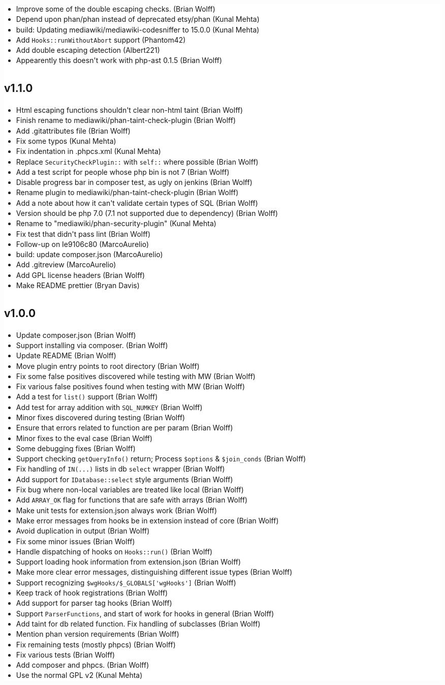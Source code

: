 * Improve some of the double escaping checks. (Brian Wolff)
* Depend upon phan/phan instead of deprecated etsy/phan (Kunal Mehta)
* build: Updating mediawiki/mediawiki-codesniffer to 15.0.0 (Kunal Mehta)
* Add `Hooks::runWithoutAbort` support (Phantom42)
* Add double escaping detection (Albert221)
* Appearently this doesn't work with php-ast 0.1.5 (Brian Wolff)

## v1.1.0
* Html escaping functions shouldn't clear non-html taint (Brian Wolff)
* Finish rename to mediawiki/phan-taint-check-plugin (Brian Wolff)
* Add .gitattributes file (Brian Wolff)
* Fix some typos (Kunal Mehta)
* Fix indentation in .phpcs.xml (Kunal Mehta)
* Replace `SecurityCheckPlugin::` with `self::` where possible (Brian Wolff)
* Add a test script for people whose php bin is not 7 (Brian Wolff)
* Disable progress bar in composer test, as ugly on jenkins (Brian Wolff)
* Rename plugin to mediawiki/phan-taint-check-plugin (Brian Wolff)
* Add a note about how it can't validate certain types of SQL (Brian Wolff)
* Version should be php 7.0 (7.1 not supported due to dependency) (Brian Wolff)
* Rename to "mediawiki/phan-security-plugin" (Kunal Mehta)
* Fix test that didn't pass lint (Brian Wolff)
* Follow-up on Ie9106c80 (MarcoAurelio)
* build: update composer.json (MarcoAurelio)
* Add .gitreview (MarcoAurelio)
* Add GPL license headers (Brian Wolff)
* Make README prettier (Bryan Davis)

## v1.0.0
* Update composer.json (Brian Wolff)
* Support installing via composer. (Brian Wolff)
* Update README (Brian Wolff)
* Move plugin entry points to root directory (Brian Wolff)
* Fix some false positives discovered while testing with MW (Brian Wolff)
* Fix various false positives found when testing with MW (Brian Wolff)
* Add a test for `list()` support (Brian Wolff)
* Add test for array addition with `SQL_NUMKEY` (Brian Wolff)
* Minor fixes discovered during testing (Brian Wolff)
* Ensure that errors related to function are per param (Brian Wolff)
* Minor fixes to the eval case (Brian Wolff)
* Some debugging fixes (Brian Wolff)
* Support checking `getQueryInfo()` return; Process `$options` & `$join_conds` (Brian Wolff)
* Fix handling of `IN(...)` lists in db `select` wrapper (Brian Wolff)
* Add support for `IDatabase::select` style arguments (Brian Wolff)
* Fix bug where non-local variables are treated like local (Brian Wolff)
* Add `ARRAY_OK` flag for functions that are safe with arrays (Brian Wolff)
* Make unit tests for extension.json always work (Brian Wolff)
* Make error messages from hooks be in extension instead of core (Brian Wolff)
* Avoid duplication in output (Brian Wolff)
* Fix some minor issues (Brian Wolff)
* Handle dispatching of hooks on `Hooks::run()` (Brian Wolff)
* Support loading hook information from extension.json (Brian Wolff)
* Make more clear error messages, distinguishing different issue types (Brian Wolff)
* Support recognizing `$wgHooks/$_GLOBALS['wgHooks']` (Brian Wolff)
* Keep track of hook registrations (Brian Wolff)
* Add support for parser tag hooks (Brian Wolff)
* Support `ParserFunctions`, and start of work for hooks in general (Brian Wolff)
* Add taint for db related function. Fix handling of subclasses (Brian Wolff)
* Mention phan version requirements (Brian Wolff)
* Fix remaining tests (mostly phpcs) (Brian Wolff)
* Fix various tests (Brian Wolff)
* Add composer and phpcs. (Brian Wolff)
* Use the normal GPL v2 (Kunal Mehta)